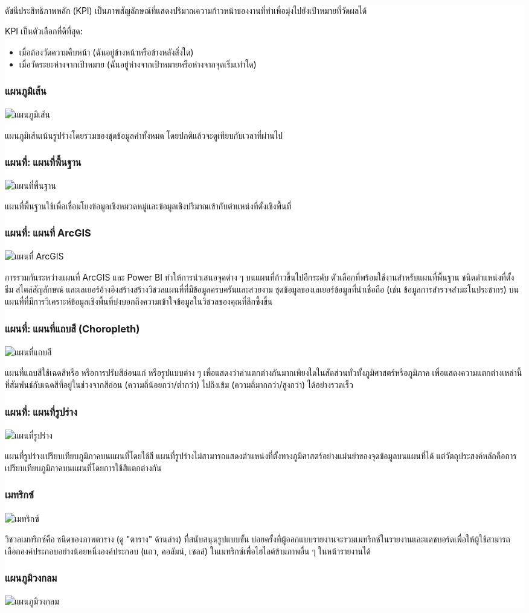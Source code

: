 ดัชนีประสิทธิภาพหลัก (KPI) เป็นภาพสัญลักษณ์ที่แสดงปริมาณความก้าวหน้าของงานที่ทำเพื่อมุ่งไปยังเป้าหมายที่วัดผลได้ 

KPI เป็นตัวเลือกที่ดีที่สุด:
- เมื่อต้องวัดความคืบหน้า (ฉันอยู่ข้างหน้าหรือข้างหลังสิ่งใด)
- เมื่อวัดระยะห่างจากเป้าหมาย (ฉันอยู่ห่างจากเป้าหมายหรือห่างจากจุดเริ่มเท่าใด)

### <a name="line-charts"></a>แผนภูมิเส้น
![แผนภูมิเส้น](media/end-user-visual-type/pbi-nancy-viz-line.png)

แผนภูมิเส้นเน้นรูปร่างโดยรวมของชุดข้อมูลค่าทั้งหมด โดยปกติแล้วจะดูเทียบกับเวลาที่ผ่านไป

### <a name="maps-basic-maps"></a>แผนที่: แผนที่พื้นฐาน
![แผนที่พื้นฐาน](media/end-user-visual-type/pbi-nancy-viz-map.png)

แผนที่พื้นฐานใช้เพื่อเชื่อมโยงข้อมูลเชิงหมวดหมู่และข้อมูลเชิงปริมาณเข้ากับตำแหน่งที่ตั้งเชิงพื้นที่

### <a name="maps-arcgis-maps"></a>แผนที่: แผนที่ ArcGIS
![แผนที่ ArcGIS](media/end-user-visual-type/power-bi-esri-map-theme2.png)

การรวมกันระหว่างแผนที่ ArcGIS และ Power BI ทำให้การนำเสนอจุดต่าง ๆ บนแผนที่ก้าวขึ้นไปอีกระดับ ตัวเลือกที่พร้อมใช้งานสำหรับแผนที่พื้นฐาน ชนิดตำแหน่งที่ตั้ง ธีม สไตล์สัญลักษณ์ และเลเยอร์อ้างอิงสร้างสร้างวิชวลแผนที่ที่มีข้อมูลครบครันและสวยงาม ชุดข้อมูลของเลเยอร์ข้อมูลที่น่าเชื่อถือ (เช่น ข้อมูลการสำรวจสำมะโนประชากร) บนแผนที่ที่มีการวิเคราะห์ข้อมูลเชิงพื้นที่บ่งบอกถึงความเข้าใจข้อมูลในวิชวลของคุณที่ลึกซึ้งขึ้น

### <a name="maps-filled-maps-choropleth"></a>แผนที่: แผนที่แถบสี (Choropleth)
![แผนที่แถบสี](media/end-user-visual-type/pbi-nancy-viz-filledmap.png)

แผนที่แถบสีใช้เฉดสีหรือ หรือการปรับสีอ่อนแก่ หรือรูปแบบต่าง ๆ เพื่อแสดงว่าค่าแตกต่างกันมากเพียงใดในสัดส่วนทั่วทั้งภูมิศาสตร์หรือภูมิภาค เพื่อแสดงความแตกต่างเหล่านี้ที่สัมพันธ์กับเฉดสีที่อยู่ในช่วงจากสีอ่อน (ความถี่น้อยกว่า/ต่ำกว่า) ไปถึงเข้ม (ความถี่มากกว่า/สูงกว่า) ได้อย่างรวดเร็ว

### <a name="maps-shape-maps"></a>แผนที่: แผนที่รูปร่าง
![แผนที่รูปร่าง](media/end-user-visual-type/power-bi-shape-map2.png)

แผนที่รูปร่างเปรียบเทียบภูมิภาคบนแผนที่โดยใช้สี แผนที่รูปร่างไม่สามารถแสดงตำแหน่งที่ตั้งทางภูมิศาสตร์อย่างแม่นยำของจุดข้อมูลบนแผนที่ได้ แต่วัตถุประสงค์หลักคือการเปรียบเทียบภูมิภาคบนแผนที่โดยการใช้สีแตกต่างกัน

### <a name="matrix"></a>เมทริกซ์
![เมทริกซ์](media/end-user-visual-type/matrix.png)

วิชวลเมทริกซ์คือ ชนิดของภาพตาราง (ดู "ตาราง" ด้านล่าง) ที่สนับสนุนรูปแบบขั้น บ่อยครั้งที่ผู้ออกแบบรายงานจะรวมเมทริกซ์ในรายงานและแดชบอร์ดเพื่อให้ผู้ใช้สามารถเลือกองค์ประกอบอย่างน้อยหนึ่งองค์ประกอบ (แถว, คอลัมน์, เซลล์) ในเมทริกซ์เพื่อไฮไลต์ข้ามภาพอื่น ๆ ในหน้ารายงานได้  

### <a name="pie-charts"></a>แผนภูมิวงกลม
![แผนภูมิวงกลม](media/end-user-visual-type/pbi-nancy-viz-pie.png)
